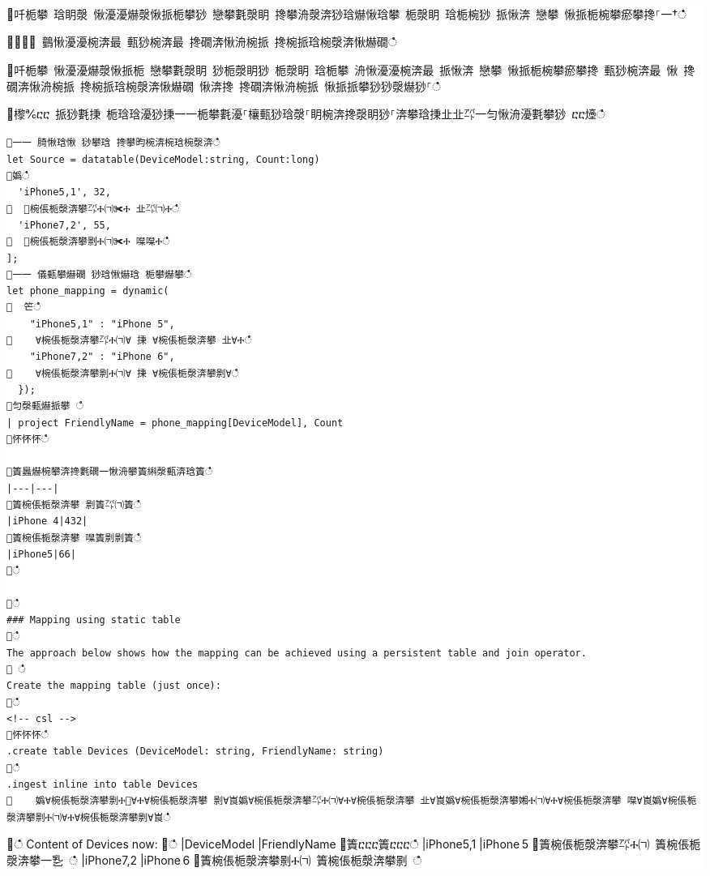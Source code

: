 ਍吀栀攀 琀眀漀 愀瀀瀀爀漀愀挀栀攀猀 戀攀氀漀眀 搀攀洀漀渀猀琀爀愀琀攀 栀漀眀 琀栀椀猀 挀愀渀 戀攀 愀挀栀椀攀瘀攀搀⸀⼀†ഀഀ

਍⌀⌀⌀ 䴀愀瀀瀀椀渀最 甀猀椀渀最 搀礀渀愀洀椀挀 搀椀挀琀椀漀渀愀爀礀ഀഀ

਍吀栀攀 愀瀀瀀爀漀愀挀栀 戀攀氀漀眀 猀栀漀眀猀 栀漀眀 琀栀攀 洀愀瀀瀀椀渀最 挀愀渀 戀攀 愀挀栀椀攀瘀攀搀 甀猀椀渀最 愀 搀礀渀愀洀椀挀 搀椀挀琀椀漀渀愀爀礀 愀渀搀 搀礀渀愀洀椀挀 愀挀挀攀猀猀漀爀猀⸀ഀഀ

਍㰀℀ⴀⴀ 挀猀氀㨀 栀琀琀瀀猀㨀⼀⼀栀攀氀瀀⸀欀甀猀琀漀⸀眀椀渀搀漀眀猀⸀渀攀琀㨀㐀㐀㌀⼀匀愀洀瀀氀攀猀 ⴀⴀ㸀ഀഀ
```
਍⼀⼀ 䐀愀琀愀 猀攀琀 搀攀昀椀渀椀琀椀漀渀ഀഀ
let Source = datatable(DeviceModel:string, Count:long)
਍嬀ഀഀ
  'iPhone5,1', 32,
਍  ✀椀倀栀漀渀攀㌀Ⰰ㈀✀Ⰰ 㐀㌀㈀Ⰰഀഀ
  'iPhone7,2', 55,
਍  ✀椀倀栀漀渀攀㔀Ⰰ㈀✀Ⰰ 㘀㘀Ⰰഀഀ
];
਍⼀⼀ 儀甀攀爀礀 猀琀愀爀琀 栀攀爀攀ഀഀ
let phone_mapping = dynamic(
਍  笀ഀഀ
    "iPhone5,1" : "iPhone 5",
਍    ∀椀倀栀漀渀攀㌀Ⰰ㈀∀ 㨀 ∀椀倀栀漀渀攀 㐀∀Ⰰഀഀ
    "iPhone7,2" : "iPhone 6",
਍    ∀椀倀栀漀渀攀㔀Ⰰ㈀∀ 㨀 ∀椀倀栀漀渀攀㔀∀ഀഀ
  });
਍匀漀甀爀挀攀 ഀഀ
| project FriendlyName = phone_mapping[DeviceModel], Count
਍怀怀怀ഀഀ

਍簀䘀爀椀攀渀搀氀礀一愀洀攀簀䌀漀甀渀琀簀ഀഀ
|---|---|
਍簀椀倀栀漀渀攀 㔀簀㌀㈀簀ഀഀ
|iPhone 4|432|
਍簀椀倀栀漀渀攀 㘀簀㔀㔀簀ഀഀ
|iPhone5|66|
਍ഀഀ

਍ഀഀ
### Mapping using static table
਍ഀഀ
The approach below shows how the mapping can be achieved using a persistent table and join operator.
਍ ഀഀ
Create the mapping table (just once):
਍ഀഀ
<!-- csl -->
਍怀怀怀ഀഀ
.create table Devices (DeviceModel: string, FriendlyName: string) 
਍ഀഀ
.ingest inline into table Devices 
਍    嬀∀椀倀栀漀渀攀㔀Ⰰ㄀∀Ⰰ∀椀倀栀漀渀攀 㔀∀崀嬀∀椀倀栀漀渀攀㌀Ⰰ㈀∀Ⰰ∀椀倀栀漀渀攀 㐀∀崀嬀∀椀倀栀漀渀攀㜀Ⰰ㈀∀Ⰰ∀椀倀栀漀渀攀 㘀∀崀嬀∀椀倀栀漀渀攀㔀Ⰰ㈀∀Ⰰ∀椀倀栀漀渀攀㔀∀崀ഀഀ
```
਍ഀഀ
Content of Devices now:
਍ഀഀ
|DeviceModel |FriendlyName 
਍簀ⴀⴀⴀ簀ⴀⴀⴀഀഀ
|iPhone5,1 |iPhone 5 
਍簀椀倀栀漀渀攀㌀Ⰰ㈀ 簀椀倀栀漀渀攀⼀㐠 ഀഀ
|iPhone7,2 |iPhone 6 
਍簀椀倀栀漀渀攀㔀Ⰰ㈀ 簀椀倀栀漀渀攀㔀 ഀഀ
